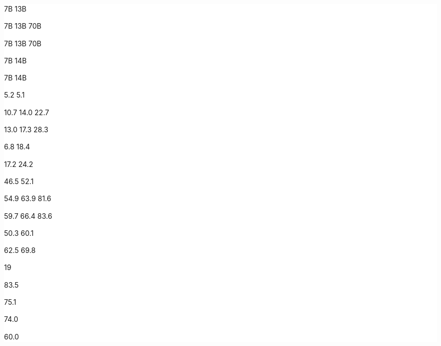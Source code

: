 7B
13B

7B
13B
70B

7B
13B
70B

7B
14B

7B
14B

5.2
5.1

10.7
14.0
22.7

13.0
17.3
28.3

6.8
18.4

17.2
24.2

46.5
52.1

54.9
63.9
81.6

59.7
66.4
83.6

50.3
60.1

62.5
69.8

19

83.5

75.1

74.0

60.0
